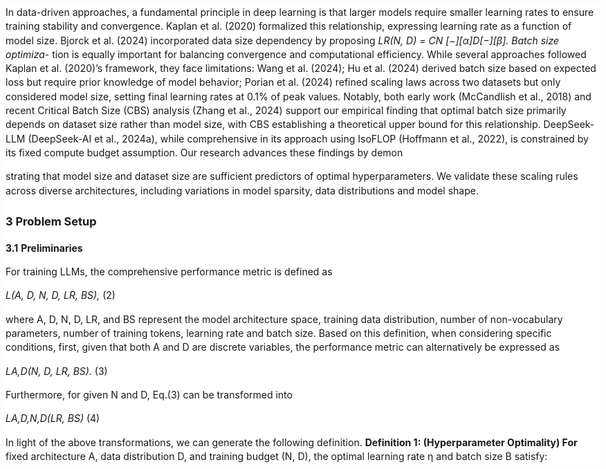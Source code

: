 In data-driven approaches, a fundamental principle in deep learning is that larger models require
smaller learning rates to ensure training stability
and convergence. Kaplan et al. (2020) formalized this relationship, expressing learning rate as
a function of model size. Bjorck et al. (2024)
incorporated data size dependency by proposing
_LR(N, D) = CN_ _[−][α]D[−][β]. Batch size optimiza-_
tion is equally important for balancing convergence
and computational efficiency. While several approaches followed Kaplan et al. (2020)’s framework, they face limitations: Wang et al. (2024);
Hu et al. (2024) derived batch size based on expected loss but require prior knowledge of model
behavior; Porian et al. (2024) refined scaling laws
across two datasets but only considered model size,
setting final learning rates at 0.1% of peak values.
Notably, both early work (McCandlish et al.,
2018) and recent Critical Batch Size (CBS) analysis (Zhang et al., 2024) support our empirical finding that optimal batch size primarily depends on
dataset size rather than model size, with CBS establishing a theoretical upper bound for this relationship. DeepSeek-LLM (DeepSeek-AI et al.,
2024a), while comprehensive in its approach using
IsoFLOP (Hoffmann et al., 2022), is constrained
by its fixed compute budget assumption.
Our research advances these findings by demon

strating that model size and dataset size are sufficient predictors of optimal hyperparameters. We
validate these scaling rules across diverse architectures, including variations in model sparsity, data
distributions and model shape.

### 3 Problem Setup

**3.1** **Preliminaries**

For training LLMs, the comprehensive performance metric is defined as

_L(A, D, N, D, LR, BS),_ (2)

where A, D, N, D, LR, and BS represent the model
architecture space, training data distribution, number of non-vocabulary parameters, number of training tokens, learning rate and batch size.
Based on this definition, when considering specific conditions, first, given that both A and D are
discrete variables, the performance metric can alternatively be expressed as

_LA,D(N, D, LR, BS)._ (3)

Furthermore, for given N and D, Eq.(3) can be
transformed into

_LA,D,N,D(LR, BS)_ (4)

In light of the above transformations, we can generate the following definition.
**Definition 1: (Hyperparameter Optimality) For**
fixed architecture A, data distribution D, and training budget (N, D), the optimal learning rate η and
batch size B satisfy:
